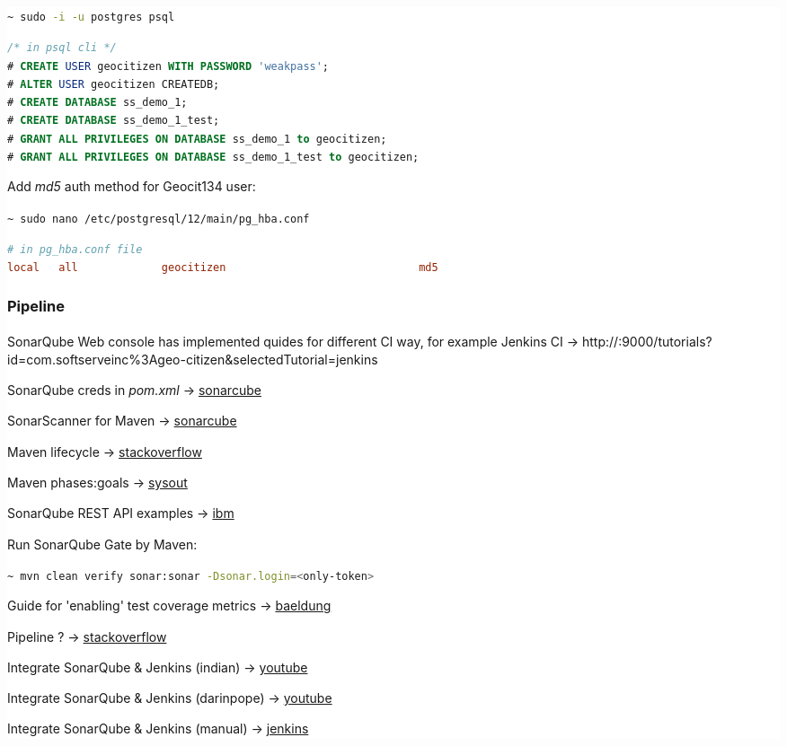   ```bash
  ~ sudo -i -u postgres psql
  ```

  ```sql
  /* in psql cli */
  # CREATE USER geocitizen WITH PASSWORD 'weakpass';
  # ALTER USER geocitizen CREATEDB;
  # CREATE DATABASE ss_demo_1;
  # CREATE DATABASE ss_demo_1_test;
  # GRANT ALL PRIVILEGES ON DATABASE ss_demo_1 to geocitizen;
  # GRANT ALL PRIVILEGES ON DATABASE ss_demo_1_test to geocitizen;
  ```

Add *md5* auth method for Geocit134 user:

  ```bash
  ~ sudo nano /etc/postgresql/12/main/pg_hba.conf
  ```

  ```ini
  # in pg_hba.conf file
  local   all             geocitizen                              md5
  ```

### Pipeline

SonarQube Web console has implemented quides for different CI way, for example Jenkins CI -> http://<ip-of-sonar>:9000/tutorials?id=com.softserveinc%3Ageo-citizen&selectedTutorial=jenkins

SonarQube creds in *pom.xml* -> [sonarcube](https://community.sonarsource.com/t/mvn-sonar-sonar-cannot-login/12650)

SonarScanner for Maven -> [sonarcube](https://docs.sonarqube.org/latest/analysis/scan/sonarscanner-for-maven/)

Maven lifecycle -> [stackoverflow](https://stackoverflow.com/questions/16602017/how-are-mvn-clean-package-and-mvn-clean-install-different)

Maven phases:goals -> [sysout](https://sysout.ru/maven-goals-i-phases/)

SonarQube REST API examples -> [ibm](https://ibm.github.io/sonarqube/get-started-with-sonarqube/)

Run SonarQube Gate by Maven:

  ```bash
  ~ mvn clean verify sonar:sonar -Dsonar.login=<only-token>

  ```

Guide for 'enabling' test coverage metrics -> [baeldung](https://www.baeldung.com/sonarqube-jacoco-code-coverage)

Pipeline ? -> [stackoverflow](https://stackoverflow.com/a/44904039)

Integrate SonarQube & Jenkins (indian) -> [youtube](https://www.youtube.com/watch?v=Spzk1lrCgNY)

Integrate SonarQube & Jenkins (darinpope) -> [youtube](https://www.youtube.com/watch?v=KsTMy0920go)

Integrate SonarQube & Jenkins (manual) -> [jenkins](https://www.jenkins.io/doc/pipeline/steps/sonar/)
